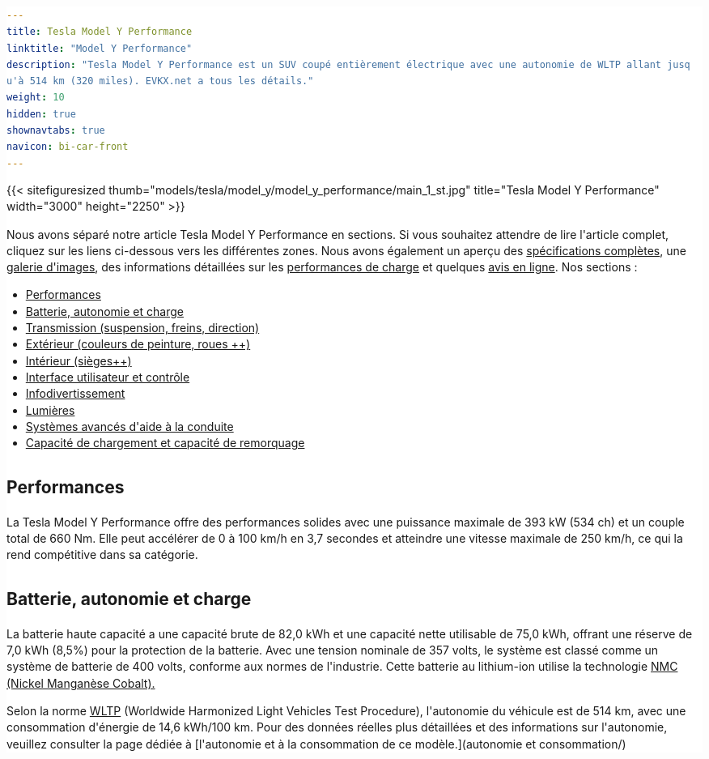 ```yaml
---
title: Tesla Model Y Performance
linktitle: "Model Y Performance"
description: "Tesla Model Y Performance est un SUV coupé entièrement électrique avec une autonomie de WLTP allant jusqu'à 514 km (320 miles). EVKX.net a tous les détails."
weight: 10
hidden: true
shownavtabs: true
navicon: bi-car-front
---
```



{{< sitefiguresized thumb="models/tesla/model_y/model_y_performance/main_1_st.jpg" title="Tesla Model Y Performance" width="3000" height="2250"  >}}

Nous avons séparé notre article Tesla Model Y Performance en sections. Si vous souhaitez attendre de lire l'article complet, cliquez sur les liens ci-dessous vers les différentes zones. Nous avons également un aperçu des [spécifications complètes]( spécifications/), une [galerie d'images](gallery/), des informations détaillées sur les [performances de charge](chargercurve/) et quelques [avis en ligne](reviews/). Nos sections :

- [Performances](#performance)
- [Batterie, autonomie et charge](#battery-range-and-chargement)
- [Transmission (suspension, freins, direction)](#drivetrain)
- [Extérieur (couleurs de peinture, roues ++)](#exterior)
- [Intérieur (sièges++)](#interior)
- [Interface utilisateur et contrôle](#user-interface-and-control)
- [Infodivertissement](#infotainment)
- [Lumières](#lights)
- [Systèmes avancés d'aide à la conduite](#advanced-driver-assistance-systems)
- [Capacité de chargement et capacité de remorquage](#cargo-capacity-and-towing-ability)

## Performances

La Tesla Model Y Performance offre des performances solides avec une puissance maximale de 393 kW (534 ch) et un couple total de 660 Nm. Elle peut accélérer de 0 à 100 km/h en 3,7 secondes et atteindre une vitesse maximale de 250 km/h, ce qui la rend compétitive dans sa catégorie.

## Batterie, autonomie et charge

La batterie haute capacité a une capacité brute de 82,0 kWh et une capacité nette utilisable de 75,0 kWh, offrant une réserve de 7,0 kWh (8,5%) pour la protection de la batterie. Avec une tension nominale de 357 volts, le système est classé comme un système de batterie de 400 volts, conforme aux normes de l'industrie. Cette batterie au lithium-ion utilise la technologie [NMC (Nickel Manganèse Cobalt).](../../../../technology/battery/cellchemistry/#lithium-nickel-manganese-cobalt-oxydes-nmc)

Selon la norme [WLTP](../../../../guides/understandingrange/wltp/) (Worldwide Harmonized Light Vehicles Test Procedure), l'autonomie du véhicule est de 514 km, avec une consommation d'énergie de 14,6 kWh/100 km. Pour des données réelles plus détaillées et des informations sur l'autonomie, veuillez consulter la page dédiée à [l'autonomie et à la consommation de ce modèle.](autonomie et consommation/)

